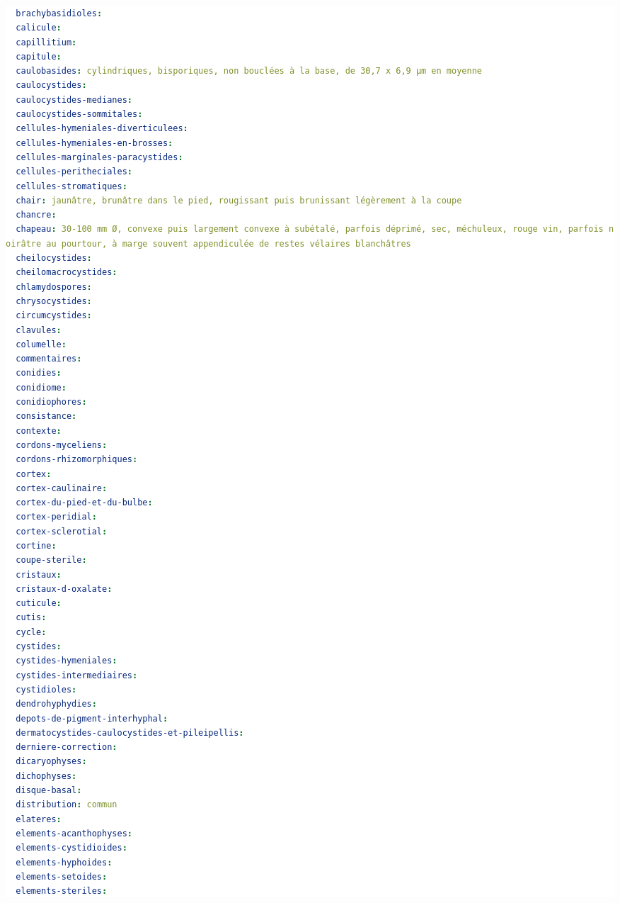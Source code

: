 ```yaml
  brachybasidioles: 
  calicule: 
  capillitium: 
  capitule: 
  caulobasides: cylindriques, bisporiques, non bouclées à la base, de 30,7 x 6,9 µm en moyenne
  caulocystides: 
  caulocystides-medianes: 
  caulocystides-sommitales: 
  cellules-hymeniales-diverticulees: 
  cellules-hymeniales-en-brosses: 
  cellules-marginales-paracystides: 
  cellules-peritheciales: 
  cellules-stromatiques: 
  chair: jaunâtre, brunâtre dans le pied, rougissant puis brunissant légèrement à la coupe
  chancre: 
  chapeau: 30-100 mm Ø, convexe puis largement convexe à subétalé, parfois déprimé, sec, méchuleux, rouge vin, parfois noirâtre au pourtour, à marge souvent appendiculée de restes vélaires blanchâtres
  cheilocystides: 
  cheilomacrocystides: 
  chlamydospores: 
  chrysocystides: 
  circumcystides: 
  clavules: 
  columelle: 
  commentaires: 
  conidies: 
  conidiome: 
  conidiophores: 
  consistance: 
  contexte: 
  cordons-myceliens: 
  cordons-rhizomorphiques: 
  cortex: 
  cortex-caulinaire: 
  cortex-du-pied-et-du-bulbe: 
  cortex-peridial: 
  cortex-sclerotial: 
  cortine: 
  coupe-sterile: 
  cristaux: 
  cristaux-d-oxalate: 
  cuticule: 
  cutis: 
  cycle: 
  cystides: 
  cystides-hymeniales: 
  cystides-intermediaires: 
  cystidioles: 
  dendrohyphydies: 
  depots-de-pigment-interhyphal: 
  dermatocystides-caulocystides-et-pileipellis: 
  derniere-correction: 
  dicaryophyses: 
  dichophyses: 
  disque-basal: 
  distribution: commun
  elateres: 
  elements-acanthophyses: 
  elements-cystidioides: 
  elements-hyphoides: 
  elements-setoides: 
  elements-steriles: 
```